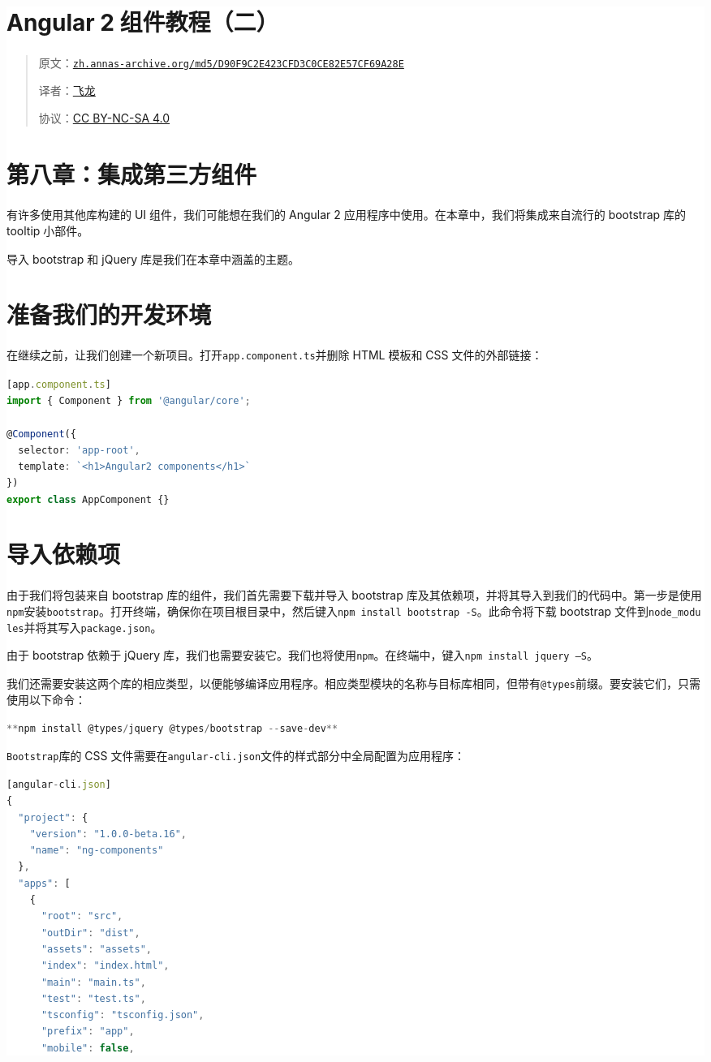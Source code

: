 # Angular 2 组件教程（二）

> 原文：[`zh.annas-archive.org/md5/D90F9C2E423CFD3C0CE82E57CF69A28E`](https://zh.annas-archive.org/md5/D90F9C2E423CFD3C0CE82E57CF69A28E)
> 
> 译者：[飞龙](https://github.com/wizardforcel)
> 
> 协议：[CC BY-NC-SA 4.0](http://creativecommons.org/licenses/by-nc-sa/4.0/)

# 第八章：集成第三方组件

有许多使用其他库构建的 UI 组件，我们可能想在我们的 Angular 2 应用程序中使用。在本章中，我们将集成来自流行的 bootstrap 库的 tooltip 小部件。

导入 bootstrap 和 jQuery 库是我们在本章中涵盖的主题。

# 准备我们的开发环境

在继续之前，让我们创建一个新项目。打开`app.component.ts`并删除 HTML 模板和 CSS 文件的外部链接：

```ts
[app.component.ts]
import { Component } from '@angular/core';

@Component({
  selector: 'app-root',
  template: `<h1>Angular2 components</h1>`
})
export class AppComponent {}
```

# 导入依赖项

由于我们将包装来自 bootstrap 库的组件，我们首先需要下载并导入 bootstrap 库及其依赖项，并将其导入到我们的代码中。第一步是使用`npm`安装`bootstrap`。打开终端，确保你在项目根目录中，然后键入`npm install bootstrap -S`。此命令将下载 bootstrap 文件到`node_modules`并将其写入`package.json`。

由于 bootstrap 依赖于 jQuery 库，我们也需要安装它。我们也将使用`npm`。在终端中，键入`npm install jquery –S`。

我们还需要安装这两个库的相应类型，以便能够编译应用程序。相应类型模块的名称与目标库相同，但带有`@types`前缀。要安装它们，只需使用以下命令：

```ts
**npm install @types/jquery @types/bootstrap --save-dev**

```

`Bootstrap`库的 CSS 文件需要在`angular-cli.json`文件的样式部分中全局配置为应用程序：

```ts
[angular-cli.json]
{
  "project": {
    "version": "1.0.0-beta.16",
    "name": "ng-components"
  },
  "apps": [
    {
      "root": "src",
      "outDir": "dist",
      "assets": "assets",
      "index": "index.html",
      "main": "main.ts",
      "test": "test.ts",
      "tsconfig": "tsconfig.json",
      "prefix": "app",
      "mobile": false,
```